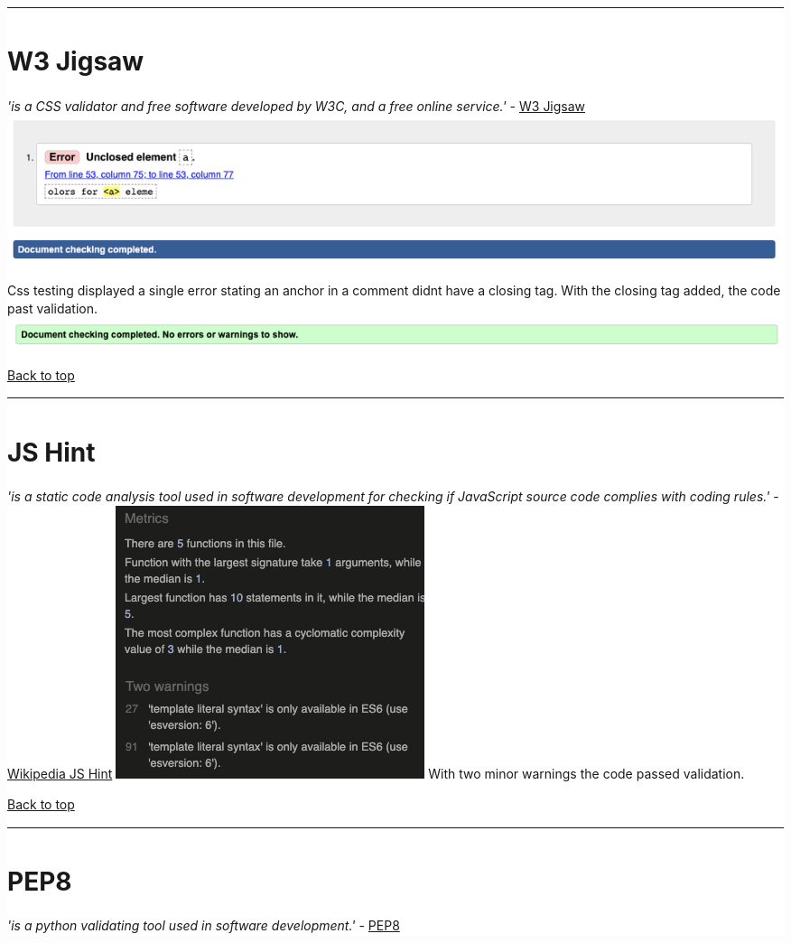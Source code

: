 ___
# W3 Jigsaw
*'is a CSS validator and free software developed by W3C, and a free online service.'* - [W3 Jigsaw](https://www.w3.org/wiki/CssValidator)
![Css testing error](assets/readme-images/css-test.png)

Css testing displayed a single error stating an anchor in a comment didnt have a closing tag. With the closing tag added, the code past validation.
![Css testing pass](assets/readme-images/css-test2.png)

[Back to top](#contents)

___
# JS Hint
*'is a static code analysis tool used in software development for checking if JavaScript source code complies with coding rules.'* - [Wikipedia JS Hint](https://en.wikipedia.org/wiki/JSHint)
![JS testing](assets/readme-images/js-test.png)
With two minor warnings the code passed validation.

[Back to top](#contents)

___
# PEP8
*'is a python validating tool used in software development.'* - [PEP8](http://pep8online.com/)